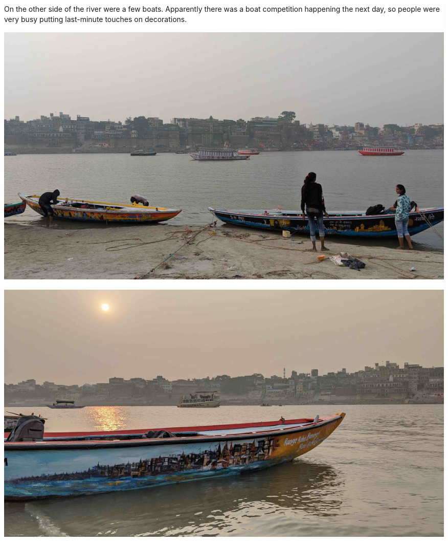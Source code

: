 On the other side of the river were a few boats. Apparently there was a boat competition happening the next day, so people were very busy putting last-minute touches on decorations.

![](/images/varanasi/14.jpg)

![](/images/varanasi/15.jpg)
